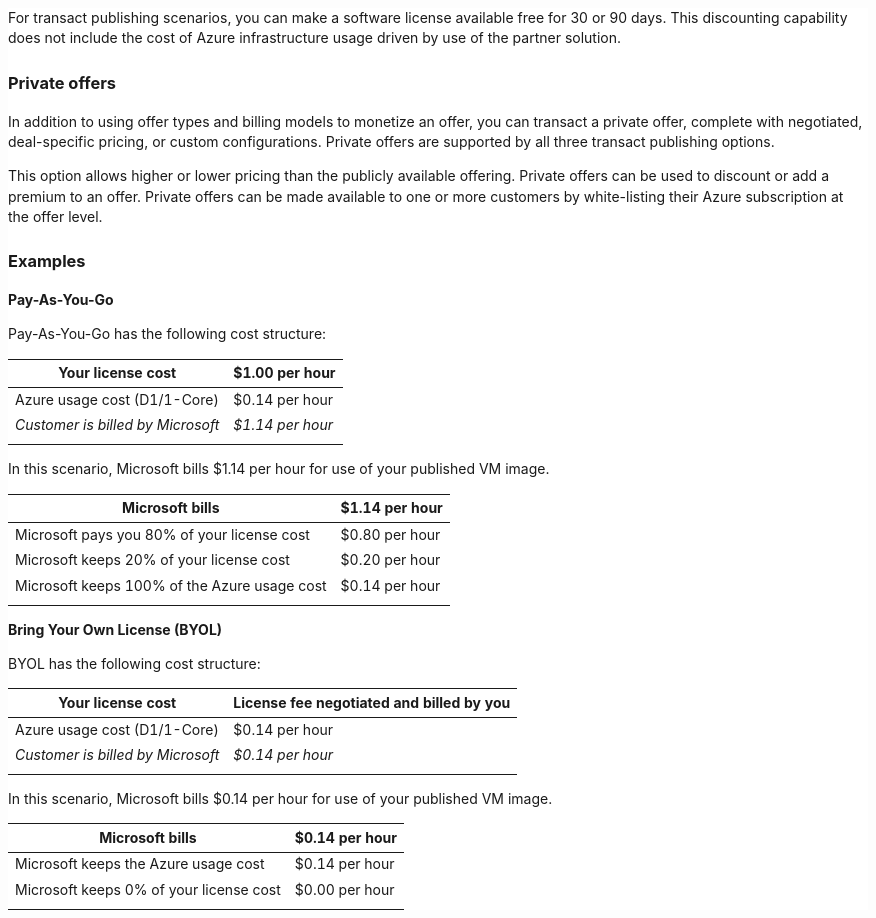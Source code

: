 For transact publishing scenarios, you can make a software license available free for 30 or 90 days. This discounting capability does not include the cost of Azure infrastructure usage driven by use of the partner solution.

### Private offers

In addition to using offer types and billing models to monetize an offer, you can transact a private offer, complete with negotiated, deal-specific pricing, or custom configurations. Private offers are supported by all three transact publishing options.

This option allows higher or lower pricing than the publicly available offering. Private offers can be used to discount or add a premium to an offer. Private offers can be made available to one or more customers by white-listing their Azure subscription at the offer level.

### Examples

**Pay-As-You-Go** 

Pay-As-You-Go has the following cost structure:

|Your license cost  | $1.00 per hour   |
|---------|---------|
|Azure usage cost (D1/1-Core)    |   $0.14 per hour     |
|*Customer is billed by Microsoft*    |  *$1.14 per hour*       |
||

In this scenario, Microsoft bills $1.14 per hour for use of your published VM image.

|Microsoft bills  | $1.14 per hour  |
|---------|---------|
|Microsoft pays you 80% of your license cost|   $0.80 per hour     |
|Microsoft keeps 20% of your license cost  |  $0.20 per hour       |
|Microsoft keeps 100% of the Azure usage cost | $0.14 per hour |
||

**Bring Your Own License (BYOL)**

BYOL has the following cost structure:

|Your license cost  | License fee negotiated and billed by you  |
|---------|---------|
|Azure usage cost (D1/1-Core)    |   $0.14 per hour     |
|*Customer is billed by Microsoft*    |  *$0.14 per hour*       |
||

In this scenario, Microsoft bills $0.14 per hour for use of your published VM image.

|Microsoft bills  | $0.14 per hour  |
|---------|---------|
|Microsoft keeps the Azure usage cost    |   $0.14 per hour     |
|Microsoft keeps 0% of your license cost   |  $0.00 per hour       |
||
